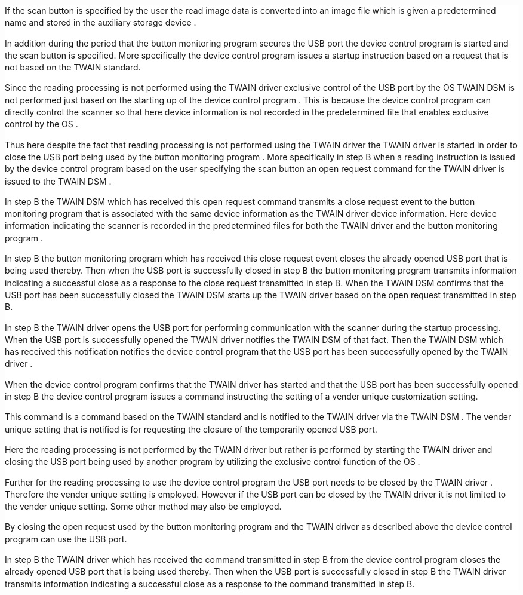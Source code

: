 If the scan button is specified by the user the read image data is converted into an image file which is given a predetermined name and stored in the auxiliary storage device .

In addition during the period that the button monitoring program secures the USB port the device control program is started and the scan button is specified. More specifically the device control program issues a startup instruction based on a request that is not based on the TWAIN standard.

Since the reading processing is not performed using the TWAIN driver exclusive control of the USB port by the OS TWAIN DSM is not performed just based on the starting up of the device control program . This is because the device control program can directly control the scanner so that here device information is not recorded in the predetermined file that enables exclusive control by the OS .

Thus here despite the fact that reading processing is not performed using the TWAIN driver the TWAIN driver is started in order to close the USB port being used by the button monitoring program . More specifically in step B when a reading instruction is issued by the device control program based on the user specifying the scan button an open request command for the TWAIN driver is issued to the TWAIN DSM .

In step B the TWAIN DSM which has received this open request command transmits a close request event to the button monitoring program that is associated with the same device information as the TWAIN driver device information. Here device information indicating the scanner is recorded in the predetermined files for both the TWAIN driver and the button monitoring program .

In step B the button monitoring program which has received this close request event closes the already opened USB port that is being used thereby. Then when the USB port is successfully closed in step B the button monitoring program transmits information indicating a successful close as a response to the close request transmitted in step B. When the TWAIN DSM confirms that the USB port has been successfully closed the TWAIN DSM starts up the TWAIN driver based on the open request transmitted in step B.

In step B the TWAIN driver opens the USB port for performing communication with the scanner during the startup processing. When the USB port is successfully opened the TWAIN driver notifies the TWAIN DSM of that fact. Then the TWAIN DSM which has received this notification notifies the device control program that the USB port has been successfully opened by the TWAIN driver .

When the device control program confirms that the TWAIN driver has started and that the USB port has been successfully opened in step B the device control program issues a command instructing the setting of a vender unique customization setting.

This command is a command based on the TWAIN standard and is notified to the TWAIN driver via the TWAIN DSM . The vender unique setting that is notified is for requesting the closure of the temporarily opened USB port.

Here the reading processing is not performed by the TWAIN driver but rather is performed by starting the TWAIN driver and closing the USB port being used by another program by utilizing the exclusive control function of the OS .

Further for the reading processing to use the device control program the USB port needs to be closed by the TWAIN driver . Therefore the vender unique setting is employed. However if the USB port can be closed by the TWAIN driver it is not limited to the vender unique setting. Some other method may also be employed.

By closing the open request used by the button monitoring program and the TWAIN driver as described above the device control program can use the USB port.

In step B the TWAIN driver which has received the command transmitted in step B from the device control program closes the already opened USB port that is being used thereby. Then when the USB port is successfully closed in step B the TWAIN driver transmits information indicating a successful close as a response to the command transmitted in step B.
